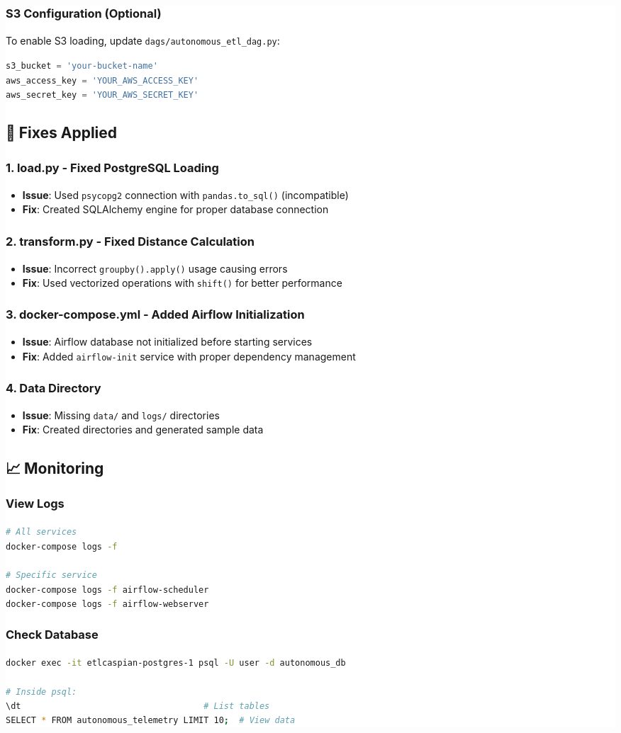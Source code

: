 ### S3 Configuration (Optional)

To enable S3 loading, update `dags/autonomous_etl_dag.py`:

```python
s3_bucket = 'your-bucket-name'
aws_access_key = 'YOUR_AWS_ACCESS_KEY'
aws_secret_key = 'YOUR_AWS_SECRET_KEY'
```

## 🐛 Fixes Applied

### 1. **load.py** - Fixed PostgreSQL Loading
- **Issue**: Used `psycopg2` connection with `pandas.to_sql()` (incompatible)
- **Fix**: Created SQLAlchemy engine for proper database connection

### 2. **transform.py** - Fixed Distance Calculation
- **Issue**: Incorrect `groupby().apply()` usage causing errors
- **Fix**: Used vectorized operations with `shift()` for better performance

### 3. **docker-compose.yml** - Added Airflow Initialization
- **Issue**: Airflow database not initialized before starting services
- **Fix**: Added `airflow-init` service with proper dependency management

### 4. **Data Directory**
- **Issue**: Missing `data/` and `logs/` directories
- **Fix**: Created directories and generated sample data

## 📈 Monitoring

### View Logs

```bash
# All services
docker-compose logs -f

# Specific service
docker-compose logs -f airflow-scheduler
docker-compose logs -f airflow-webserver
```

### Check Database

```bash
docker exec -it etlcaspian-postgres-1 psql -U user -d autonomous_db

# Inside psql:
\dt                                    # List tables
SELECT * FROM autonomous_telemetry LIMIT 10;  # View data
```
